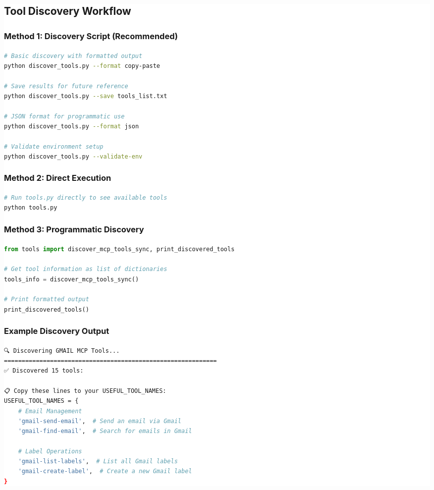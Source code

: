 ## Tool Discovery Workflow

### Method 1: Discovery Script (Recommended)

```bash
# Basic discovery with formatted output
python discover_tools.py --format copy-paste

# Save results for future reference
python discover_tools.py --save tools_list.txt

# JSON format for programmatic use
python discover_tools.py --format json

# Validate environment setup
python discover_tools.py --validate-env
```

### Method 2: Direct Execution

```bash
# Run tools.py directly to see available tools
python tools.py
```

### Method 3: Programmatic Discovery

```python
from tools import discover_mcp_tools_sync, print_discovered_tools

# Get tool information as list of dictionaries
tools_info = discover_mcp_tools_sync()

# Print formatted output
print_discovered_tools()
```

### Example Discovery Output

```bash
🔍 Discovering GMAIL MCP Tools...
============================================================
✅ Discovered 15 tools:

📋 Copy these lines to your USEFUL_TOOL_NAMES:
USEFUL_TOOL_NAMES = {
    # Email Management
    'gmail-send-email',  # Send an email via Gmail
    'gmail-find-email',  # Search for emails in Gmail

    # Label Operations
    'gmail-list-labels',  # List all Gmail labels
    'gmail-create-label',  # Create a new Gmail label
}
```
